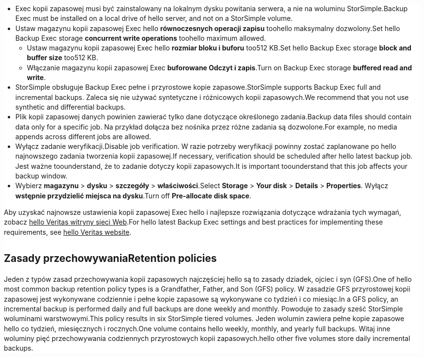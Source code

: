 -   <span data-ttu-id="0dc87-280">Exec kopii zapasowej musi być zainstalowany na lokalnym dysku powitania serwera, a nie na woluminu StorSimple.</span><span class="sxs-lookup"><span data-stu-id="0dc87-280">Backup Exec must be installed on a local drive of hello server, and not on a StorSimple volume.</span></span>
-   <span data-ttu-id="0dc87-281">Ustaw magazynu kopii zapasowej Exec hello **równoczesnych operacji zapisu** toohello maksymalny dozwolony.</span><span class="sxs-lookup"><span data-stu-id="0dc87-281">Set hello Backup Exec storage **concurrent write operations** toohello maximum allowed.</span></span>
    -   <span data-ttu-id="0dc87-282">Ustaw magazynu kopii zapasowej Exec hello **rozmiar bloku i buforu** too512 KB.</span><span class="sxs-lookup"><span data-stu-id="0dc87-282">Set hello Backup Exec storage **block and buffer size** too512 KB.</span></span>
    -   <span data-ttu-id="0dc87-283">Włączanie magazynu kopii zapasowej Exec **buforowane Odczyt i zapis**.</span><span class="sxs-lookup"><span data-stu-id="0dc87-283">Turn on Backup Exec storage **buffered read and write**.</span></span>
-   <span data-ttu-id="0dc87-284">StorSimple obsługuje Backup Exec pełne i przyrostowe kopie zapasowe.</span><span class="sxs-lookup"><span data-stu-id="0dc87-284">StorSimple supports Backup Exec full and incremental backups.</span></span> <span data-ttu-id="0dc87-285">Zaleca się nie używać syntetyczne i różnicowych kopii zapasowych.</span><span class="sxs-lookup"><span data-stu-id="0dc87-285">We recommend that you not use synthetic and differential backups.</span></span>
-   <span data-ttu-id="0dc87-286">Plik kopii zapasowej danych powinien zawierać tylko dane dotyczące określonego zadania.</span><span class="sxs-lookup"><span data-stu-id="0dc87-286">Backup data files should contain data only for a specific job.</span></span> <span data-ttu-id="0dc87-287">Na przykład dołącza bez nośnika przez różne zadania są dozwolone.</span><span class="sxs-lookup"><span data-stu-id="0dc87-287">For example, no media appends across different jobs are allowed.</span></span>
-   <span data-ttu-id="0dc87-288">Wyłącz zadanie weryfikacji.</span><span class="sxs-lookup"><span data-stu-id="0dc87-288">Disable job verification.</span></span> <span data-ttu-id="0dc87-289">W razie potrzeby weryfikacji powinny zostać zaplanowane po hello najnowszego zadania tworzenia kopii zapasowej.</span><span class="sxs-lookup"><span data-stu-id="0dc87-289">If necessary, verification should be scheduled after hello latest backup job.</span></span> <span data-ttu-id="0dc87-290">Jest ważne toounderstand, że to zadanie dotyczy kopii zapasowych.</span><span class="sxs-lookup"><span data-stu-id="0dc87-290">It is important toounderstand that this job affects your backup window.</span></span>
-   <span data-ttu-id="0dc87-291">Wybierz **magazynu** > **dysku** > **szczegóły** > **właściwości**.</span><span class="sxs-lookup"><span data-stu-id="0dc87-291">Select **Storage** > **Your disk** > **Details** > **Properties**.</span></span> <span data-ttu-id="0dc87-292">Wyłącz **wstępnie przydzielić miejsca na dysku**.</span><span class="sxs-lookup"><span data-stu-id="0dc87-292">Turn off **Pre-allocate disk space**.</span></span>

<span data-ttu-id="0dc87-293">Aby uzyskać najnowsze ustawienia kopii zapasowej Exec hello i najlepsze rozwiązania dotyczące wdrażania tych wymagań, zobacz [hello Veritas witryny sieci Web](https://www.veritas.com).</span><span class="sxs-lookup"><span data-stu-id="0dc87-293">For hello latest Backup Exec settings and best practices for implementing these requirements, see [hello Veritas website](https://www.veritas.com).</span></span>

## <a name="retention-policies"></a><span data-ttu-id="0dc87-294">Zasady przechowywania</span><span class="sxs-lookup"><span data-stu-id="0dc87-294">Retention policies</span></span>

<span data-ttu-id="0dc87-295">Jeden z typów zasad przechowywania kopii zapasowych najczęściej hello są to zasady dziadek, ojciec i syn (GFS).</span><span class="sxs-lookup"><span data-stu-id="0dc87-295">One of hello most common backup retention policy types is a Grandfather, Father, and Son (GFS) policy.</span></span> <span data-ttu-id="0dc87-296">W zasadzie GFS przyrostowej kopii zapasowej jest wykonywane codziennie i pełne kopie zapasowe są wykonywane co tydzień i co miesiąc.</span><span class="sxs-lookup"><span data-stu-id="0dc87-296">In a GFS policy, an incremental backup is performed daily and full backups are done weekly and monthly.</span></span> <span data-ttu-id="0dc87-297">Powoduje to zasady sześć StorSimple woluminami warstwowymi.</span><span class="sxs-lookup"><span data-stu-id="0dc87-297">This policy results in six StorSimple tiered volumes.</span></span> <span data-ttu-id="0dc87-298">Jeden wolumin zawiera pełne kopie zapasowe hello co tydzień, miesięcznych i rocznych.</span><span class="sxs-lookup"><span data-stu-id="0dc87-298">One volume contains hello weekly, monthly, and yearly full backups.</span></span> <span data-ttu-id="0dc87-299">Witaj inne woluminy pięć przechowywania codziennych przyrostowych kopii zapasowych.</span><span class="sxs-lookup"><span data-stu-id="0dc87-299">hello other five volumes store daily incremental backups.</span></span>
